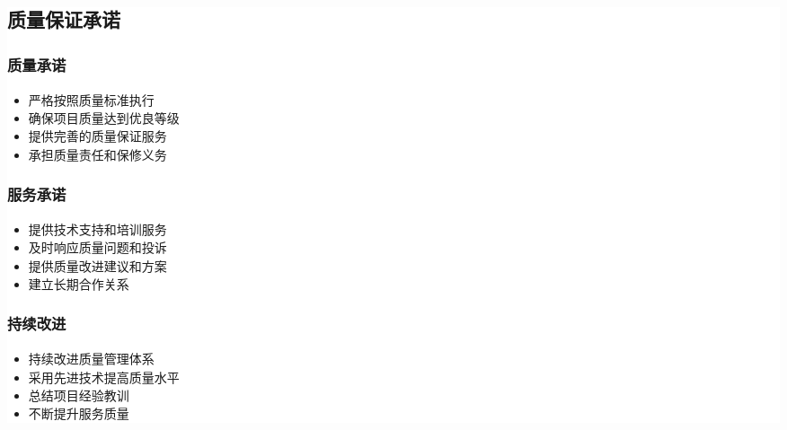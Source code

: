 ## 质量保证承诺

### 质量承诺
- 严格按照质量标准执行
- 确保项目质量达到优良等级
- 提供完善的质量保证服务
- 承担质量责任和保修义务

### 服务承诺
- 提供技术支持和培训服务
- 及时响应质量问题和投诉
- 提供质量改进建议和方案
- 建立长期合作关系

### 持续改进
- 持续改进质量管理体系
- 采用先进技术提高质量水平
- 总结项目经验教训
- 不断提升服务质量


